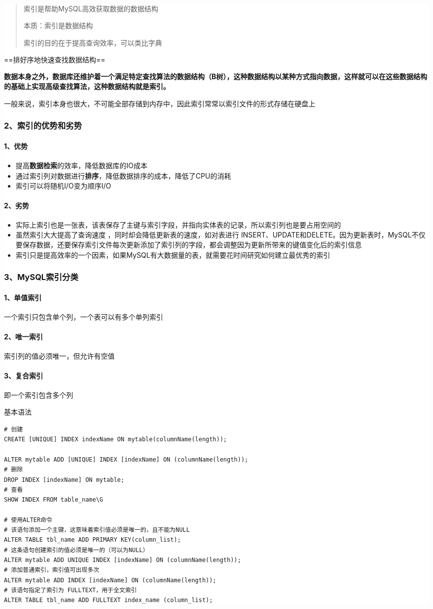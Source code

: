 > 索引是帮助MySQL高效获取数据的数据结构
>
> 本质：索引是数据结构
>
> 索引的目的在于提高查询效率，可以类比字典
>
> 

==排好序地快速查找数据结构==

**数据本身之外，数据库还维护着一个满足特定查找算法的数据结构（B树），这种数据结构以某种方式指向数据，这样就可以在这些数据结构的基础上实现高级查找算法，这种数据结构就是索引。**



一般来说，索引本身也很大，不可能全部存储到内存中，因此索引常常以索引文件的形式存储在硬盘上

### 2、索引的优势和劣势

#### 1、优势

- 提高**数据检索**的效率，降低数据库的IO成本
- 通过索引列对数据进行**排序**，降低数据排序的成本，降低了CPU的消耗
- 索引可以将随机I/O变为顺序I/O



#### 2、劣势

- 实际上索引也是一张表，该表保存了主键与索引字段，并指向实体表的记录，所以索引列也是要占用空间的
- 虽然索引大大提高了查询速度 ，同时却会降低更新表的速度，如对表进行 INSERT、UPDATE和DELETE。因为更新表时，MySQL不仅要保存数据，还要保存索引文件每次更新添加了索引列的字段，都会调整因为更新所带来的键值变化后的索引信息
- 索引只是提高效率的一个因素，如果MySQL有大数据量的表，就需要花时间研究如何建立最优秀的索引



### 3、MySQL索引分类

#### 1、单值索引

一个索引只包含单个列，一个表可以有多个单列索引

#### 2、唯一索引

索引列的值必须唯一，但允许有空值

#### 3、复合索引

即一个索引包含多个列

基本语法

```mysql
# 创建
CREATE [UNIQUE] INDEX indexName ON mytable(columnName(length));

ALTER mytable ADD [UNIQUE] INDEX [indexName] ON (columnName(length));
# 删除
DROP INDEX [indexName] ON mytable;
# 查看
SHOW INDEX FROM table_name\G

# 使用ALTER命令
# 该语句添加一个主键，这意味着索引值必须是唯一的，且不能为NULL
ALTER TABLE tbl_name ADD PRIMARY KEY(column_list);
# 这条语句创建索引的值必须是唯一的（可以为NULL）
ALTER mytable ADD UNIQUE INDEX [indexName] ON (columnName(length));
# 添加普通索引，索引值可出现多次
ALTER mytable ADD INDEX [indexName] ON (columnName(length));
# 该语句指定了索引为 FULLTEXT，用于全文索引
ALTER TABLE tbl_name ADD FULLTEXT index_name (column_list);
```